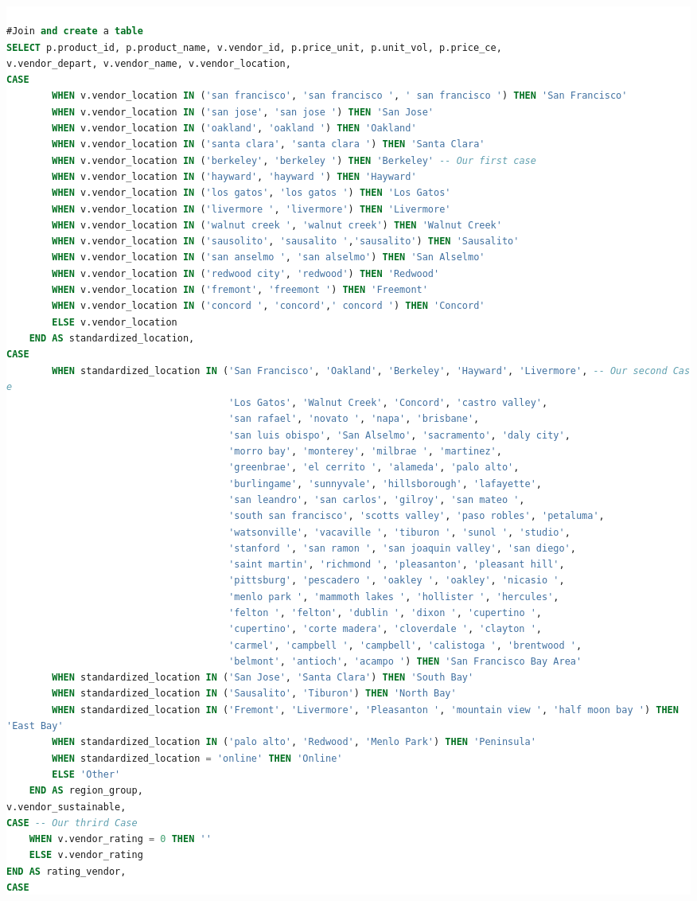 ```sql

#Join and create a table
SELECT p.product_id, p.product_name, v.vendor_id, p.price_unit, p.unit_vol, p.price_ce, 
v.vendor_depart, v.vendor_name, v.vendor_location, 
CASE
        WHEN v.vendor_location IN ('san francisco', 'san francisco ', ' san francisco ') THEN 'San Francisco'
        WHEN v.vendor_location IN ('san jose', 'san jose ') THEN 'San Jose'
        WHEN v.vendor_location IN ('oakland', 'oakland ') THEN 'Oakland'
        WHEN v.vendor_location IN ('santa clara', 'santa clara ') THEN 'Santa Clara'
        WHEN v.vendor_location IN ('berkeley', 'berkeley ') THEN 'Berkeley' -- Our first case
        WHEN v.vendor_location IN ('hayward', 'hayward ') THEN 'Hayward'
        WHEN v.vendor_location IN ('los gatos', 'los gatos ') THEN 'Los Gatos'
        WHEN v.vendor_location IN ('livermore ', 'livermore') THEN 'Livermore'
        WHEN v.vendor_location IN ('walnut creek ', 'walnut creek') THEN 'Walnut Creek'
        WHEN v.vendor_location IN ('sausolito', 'sausalito ','sausalito') THEN 'Sausalito'
        WHEN v.vendor_location IN ('san anselmo ', 'san alselmo') THEN 'San Alselmo'
        WHEN v.vendor_location IN ('redwood city', 'redwood') THEN 'Redwood'
        WHEN v.vendor_location IN ('fremont', 'freemont ') THEN 'Freemont'
        WHEN v.vendor_location IN ('concord ', 'concord',' concord ') THEN 'Concord'
        ELSE v.vendor_location
    END AS standardized_location,
CASE
        WHEN standardized_location IN ('San Francisco', 'Oakland', 'Berkeley', 'Hayward', 'Livermore', -- Our second Case
                                       'Los Gatos', 'Walnut Creek', 'Concord', 'castro valley', 
                                       'san rafael', 'novato ', 'napa', 'brisbane', 
                                       'san luis obispo', 'San Alselmo', 'sacramento', 'daly city', 
                                       'morro bay', 'monterey', 'milbrae ', 'martinez', 
                                       'greenbrae', 'el cerrito ', 'alameda', 'palo alto', 
                                       'burlingame', 'sunnyvale', 'hillsborough', 'lafayette', 
                                       'san leandro', 'san carlos', 'gilroy', 'san mateo ', 
                                       'south san francisco', 'scotts valley', 'paso robles', 'petaluma', 
                                       'watsonville', 'vacaville ', 'tiburon ', 'sunol ', 'studio', 
                                       'stanford ', 'san ramon ', 'san joaquin valley', 'san diego', 
                                       'saint martin', 'richmond ', 'pleasanton', 'pleasant hill', 
                                       'pittsburg', 'pescadero ', 'oakley ', 'oakley', 'nicasio ', 
                                       'menlo park ', 'mammoth lakes ', 'hollister ', 'hercules',
                                       'felton ', 'felton', 'dublin ', 'dixon ', 'cupertino ', 
                                       'cupertino', 'corte madera', 'cloverdale ', 'clayton ', 
                                       'carmel', 'campbell ', 'campbell', 'calistoga ', 'brentwood ', 
                                       'belmont', 'antioch', 'acampo ') THEN 'San Francisco Bay Area'
        WHEN standardized_location IN ('San Jose', 'Santa Clara') THEN 'South Bay'
        WHEN standardized_location IN ('Sausalito', 'Tiburon') THEN 'North Bay'
        WHEN standardized_location IN ('Fremont', 'Livermore', 'Pleasanton ', 'mountain view ', 'half moon bay ') THEN 'East Bay'
        WHEN standardized_location IN ('palo alto', 'Redwood', 'Menlo Park') THEN 'Peninsula'
        WHEN standardized_location = 'online' THEN 'Online'
        ELSE 'Other'
    END AS region_group,
v.vendor_sustainable, 
CASE -- Our thrird Case
	WHEN v.vendor_rating = 0 THEN ''
    ELSE v.vendor_rating
END AS rating_vendor,
CASE
```